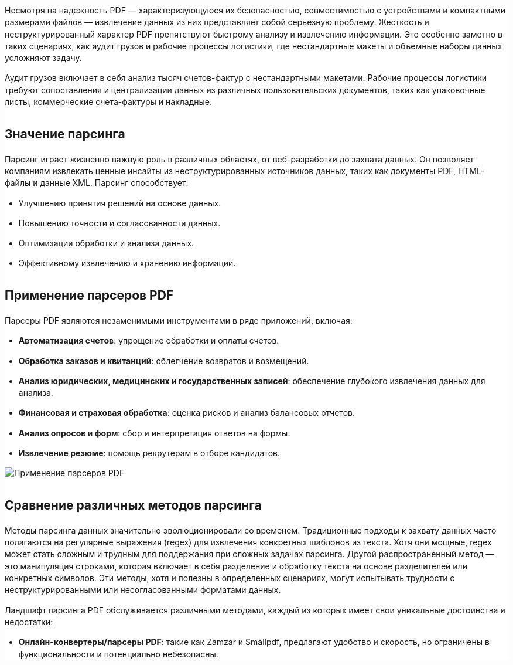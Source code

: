 Несмотря на надежность PDF — характеризующуюся их безопасностью, совместимостью с устройствами и компактными размерами файлов — извлечение данных из них представляет собой серьезную проблему. Жесткость и неструктурированный характер PDF препятствуют быстрому анализу и извлечению информации. Это особенно заметно в таких сценариях, как аудит грузов и рабочие процессы логистики, где нестандартные макеты и объемные наборы данных усложняют задачу.

Аудит грузов включает в себя анализ тысяч счетов-фактур с нестандартными макетами. Рабочие процессы логистики требуют сопоставления и централизации данных из различных пользовательских документов, таких как упаковочные листы, коммерческие счета-фактуры и накладные.

## Значение парсинга

Парсинг играет жизненно важную роль в различных областях, от веб-разработки до захвата данных. Он позволяет компаниям извлекать ценные инсайты из неструктурированных источников данных, таких как документы PDF, HTML-файлы и данные XML. Парсинг способствует:

- Улучшению принятия решений на основе данных.

- Повышению точности и согласованности данных.

- Оптимизации обработки и анализа данных.

- Эффективному извлечению и хранению информации.

## Применение парсеров PDF

Парсеры PDF являются незаменимыми инструментами в ряде приложений, включая:

- **Автоматизация счетов**: упрощение обработки и оплаты счетов.

- **Обработка заказов и квитанций**: облегчение возвратов и возмещений.

- **Анализ юридических, медицинских и государственных записей**: обеспечение глубокого извлечения данных для анализа.

- **Финансовая и страховая обработка**: оценка рисков и анализ балансовых отчетов.

- **Анализ опросов и форм**: сбор и интерпретация ответов на формы.

- **Извлечение резюме**: помощь рекрутерам в отборе кандидатов.

![Применение парсеров PDF](/images/solutions/best-pdf-parser-2.png)

## Сравнение различных методов парсинга

Методы парсинга данных значительно эволюционировали со временем. Традиционные подходы к захвату данных часто полагаются на регулярные выражения (regex) для извлечения конкретных шаблонов из текста. Хотя они мощные, regex может стать сложным и трудным для поддержания при сложных задачах парсинга. Другой распространенный метод — это манипуляция строками, которая включает в себя разделение и обработку текста на основе разделителей или конкретных символов. Эти методы, хотя и полезны в определенных сценариях, могут испытывать трудности с неструктурированными или несогласованными форматами данных.

Ландшафт парсинга PDF обслуживается различными методами, каждый из которых имеет свои уникальные достоинства и недостатки:

- **Онлайн-конвертеры/парсеры PDF**: такие как Zamzar и Smallpdf, предлагают удобство и скорость, но ограничены в функциональности и потенциально небезопасны.

